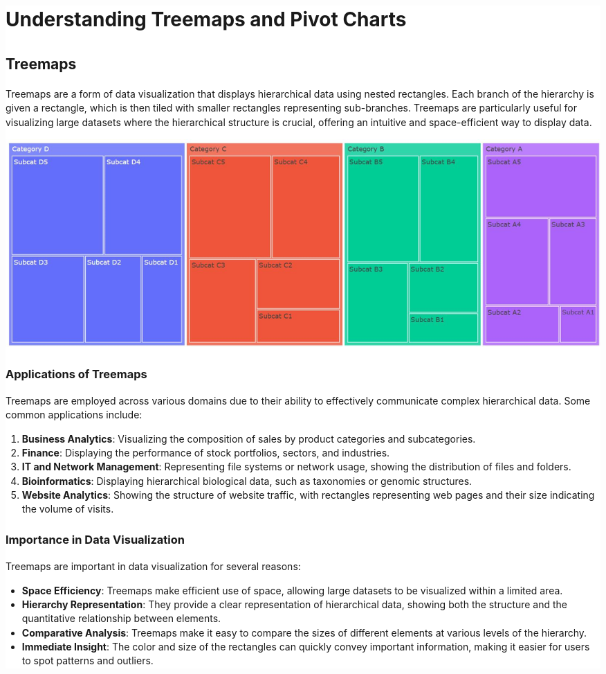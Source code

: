 # Understanding Treemaps and Pivot Charts

## Treemaps

Treemaps are a form of data visualization that displays hierarchical data using nested rectangles. Each branch of the hierarchy is given a rectangle, which is then tiled with smaller rectangles representing sub-branches. Treemaps are particularly useful for visualizing large datasets where the hierarchical structure is crucial, offering an intuitive and space-efficient way to display data.

![img](data/pic_mainly_for_md/sample-treemap.png)

### Applications of Treemaps

Treemaps are employed across various domains due to their ability to effectively communicate complex hierarchical data. Some common applications include:

1. **Business Analytics**: Visualizing the composition of sales by product categories and subcategories.
2. **Finance**: Displaying the performance of stock portfolios, sectors, and industries.
3. **IT and Network Management**: Representing file systems or network usage, showing the distribution of files and folders.
4. **Bioinformatics**: Displaying hierarchical biological data, such as taxonomies or genomic structures.
5. **Website Analytics**: Showing the structure of website traffic, with rectangles representing web pages and their size indicating the volume of visits.

### Importance in Data Visualization

Treemaps are important in data visualization for several reasons:

- **Space Efficiency**: Treemaps make efficient use of space, allowing large datasets to be visualized within a limited area.
- **Hierarchy Representation**: They provide a clear representation of hierarchical data, showing both the structure and the quantitative relationship between elements.
- **Comparative Analysis**: Treemaps make it easy to compare the sizes of different elements at various levels of the hierarchy.
- **Immediate Insight**: The color and size of the rectangles can quickly convey important information, making it easier for users to spot patterns and outliers.
